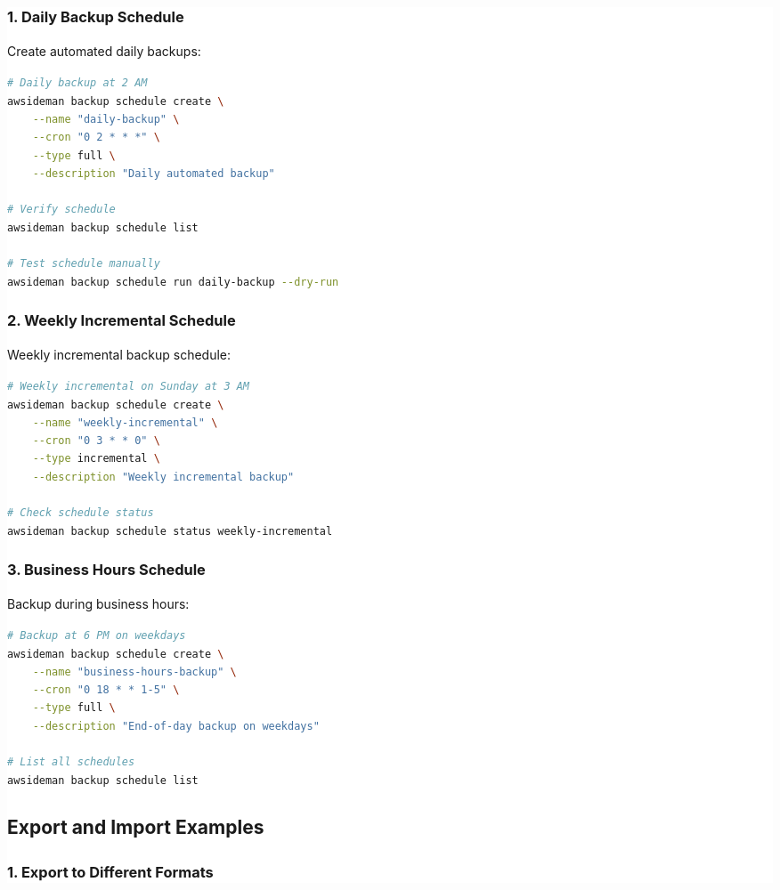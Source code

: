 ### 1. Daily Backup Schedule

Create automated daily backups:

```bash
# Daily backup at 2 AM
awsideman backup schedule create \
    --name "daily-backup" \
    --cron "0 2 * * *" \
    --type full \
    --description "Daily automated backup"

# Verify schedule
awsideman backup schedule list

# Test schedule manually
awsideman backup schedule run daily-backup --dry-run
```

### 2. Weekly Incremental Schedule

Weekly incremental backup schedule:

```bash
# Weekly incremental on Sunday at 3 AM
awsideman backup schedule create \
    --name "weekly-incremental" \
    --cron "0 3 * * 0" \
    --type incremental \
    --description "Weekly incremental backup"

# Check schedule status
awsideman backup schedule status weekly-incremental
```

### 3. Business Hours Schedule

Backup during business hours:

```bash
# Backup at 6 PM on weekdays
awsideman backup schedule create \
    --name "business-hours-backup" \
    --cron "0 18 * * 1-5" \
    --type full \
    --description "End-of-day backup on weekdays"

# List all schedules
awsideman backup schedule list
```

## Export and Import Examples

### 1. Export to Different Formats
